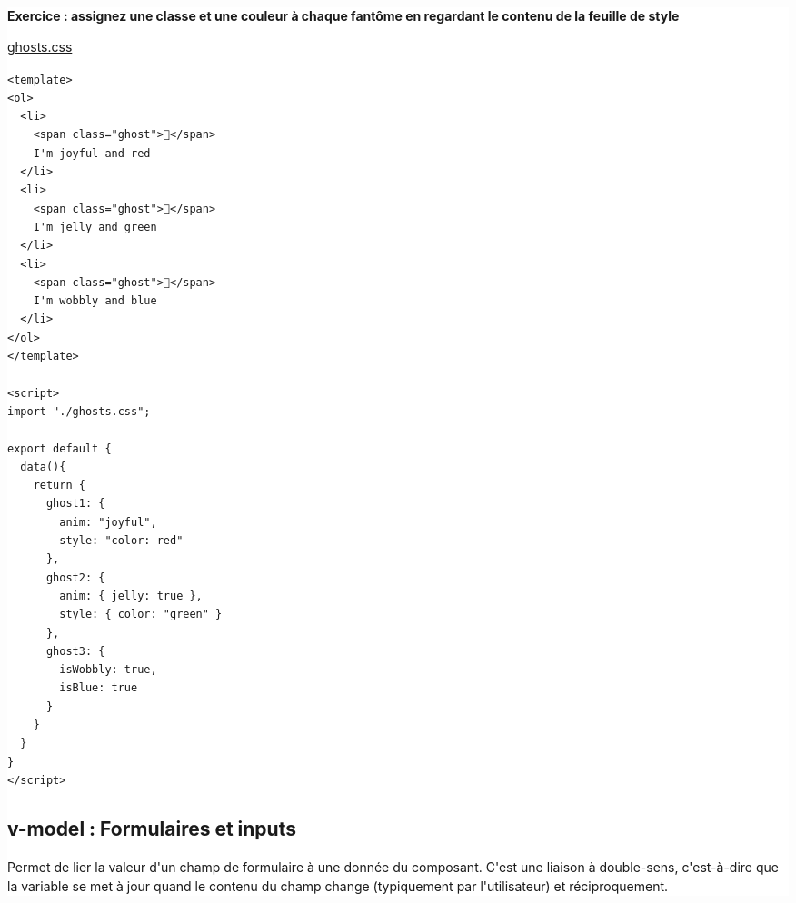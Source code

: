 **Exercice : assignez une classe et une couleur à chaque fantôme en regardant le contenu de la feuille de style**

[ghosts.css](https://raw.githubusercontent.com/moshifr/vuejs-training/main/docs/fr/directives/ghosts.css)

```vue live
<template>
<ol>
  <li>
    <span class="ghost">👻︎</span>
    I'm joyful and red
  </li>
  <li>
    <span class="ghost">👻︎</span>
    I'm jelly and green
  </li>
  <li>
    <span class="ghost">👻︎</span>
    I'm wobbly and blue
  </li>
</ol>
</template>

<script>
import "./ghosts.css";

export default {
  data(){
    return {
      ghost1: {
        anim: "joyful",
        style: "color: red"
      },
      ghost2: {
        anim: { jelly: true },
        style: { color: "green" }
      },
      ghost3: {
        isWobbly: true,
        isBlue: true
      }
    }
  }
}
</script>
```

## v-model : Formulaires et inputs

Permet de lier la valeur d'un champ de formulaire à une donnée du composant. C'est une liaison à double-sens, c'est-à-dire que la variable se met à jour quand le contenu du champ change (typiquement par l'utilisateur) et réciproquement.
